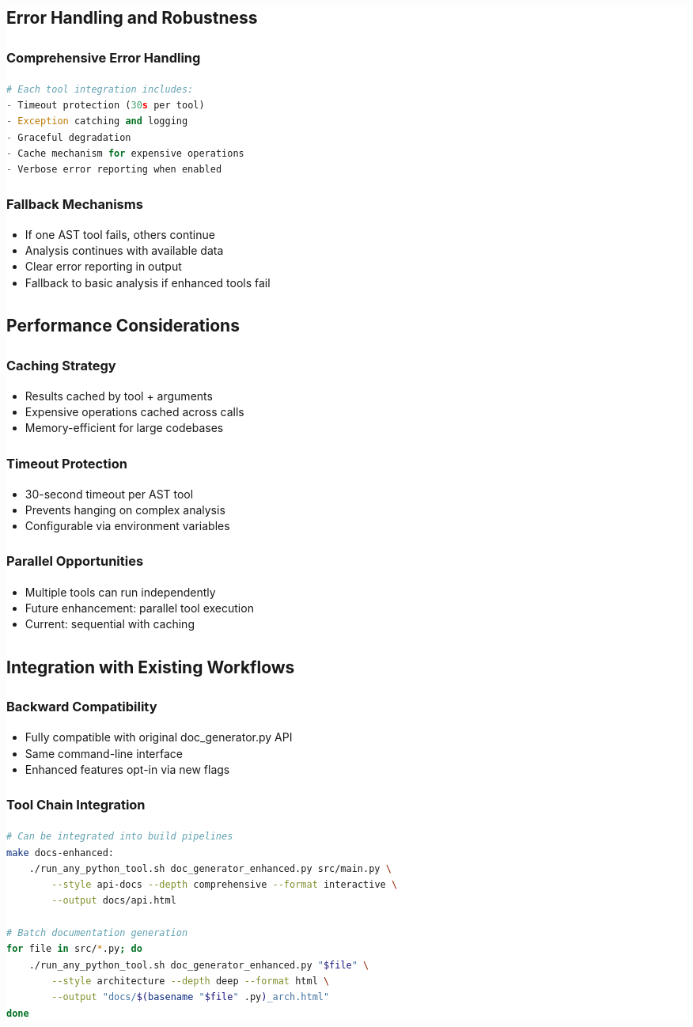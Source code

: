 ## Error Handling and Robustness

### Comprehensive Error Handling
```python
# Each tool integration includes:
- Timeout protection (30s per tool)
- Exception catching and logging
- Graceful degradation
- Cache mechanism for expensive operations
- Verbose error reporting when enabled
```

### Fallback Mechanisms
- If one AST tool fails, others continue
- Analysis continues with available data
- Clear error reporting in output
- Fallback to basic analysis if enhanced tools fail

## Performance Considerations

### Caching Strategy
- Results cached by tool + arguments
- Expensive operations cached across calls
- Memory-efficient for large codebases

### Timeout Protection
- 30-second timeout per AST tool
- Prevents hanging on complex analysis
- Configurable via environment variables

### Parallel Opportunities
- Multiple tools can run independently
- Future enhancement: parallel tool execution
- Current: sequential with caching

## Integration with Existing Workflows

### Backward Compatibility
- Fully compatible with original doc_generator.py API
- Same command-line interface
- Enhanced features opt-in via new flags

### Tool Chain Integration
```bash
# Can be integrated into build pipelines
make docs-enhanced:
    ./run_any_python_tool.sh doc_generator_enhanced.py src/main.py \
        --style api-docs --depth comprehensive --format interactive \
        --output docs/api.html

# Batch documentation generation
for file in src/*.py; do
    ./run_any_python_tool.sh doc_generator_enhanced.py "$file" \
        --style architecture --depth deep --format html \
        --output "docs/$(basename "$file" .py)_arch.html"
done
```
